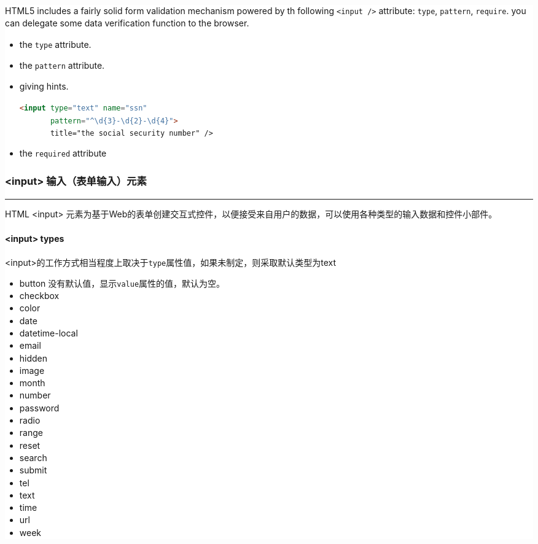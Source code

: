 
HTML5 includes a fairly solid form validation mechanism powered by th following `<input />` attribute: `type`, `pattern`, `require`. you can delegate some data verification function to the browser.

* the `type` attribute.
* the `pattern` attribute.
* giving hints.
  
  ```html
  <input type="text" name="ssn" 
         pattern="^\d{3}-\d{2}-\d{4}">
         title="the social security number" />
  ```
* the `required` attribute

### \<input> 输入（表单输入）元素

---

HTML \<input> 元素为基于Web的表单创建交互式控件，以便接受来自用户的数据，可以使用各种类型的输入数据和控件小部件。

#### \<input> types

\<input>的工作方式相当程度上取决于`type`属性值，如果未制定，则采取默认类型为text

* button 没有默认值，显示`value`属性的值，默认为空。
* checkbox
* color
* date
* datetime-local
* email
* hidden
* image
* month
* number
* password
* radio
* range
* reset
* search
* submit
* tel
* text
* time
* url
* week



